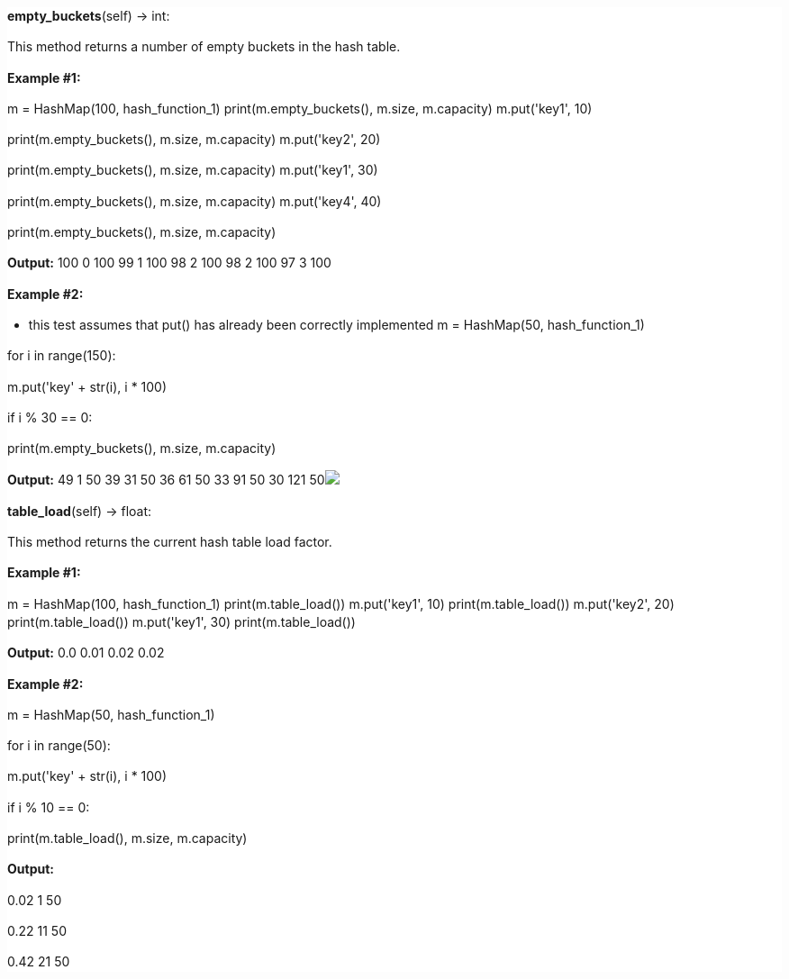 **empty\_buckets**(self) -> int:

This method returns a number of empty buckets in the hash table.

**Example #1:**

m = HashMap(100, hash\_function\_1) print(m.empty\_buckets(), m.size, m.capacity) m.put('key1', 10)

print(m.empty\_buckets(), m.size, m.capacity) m.put('key2', 20)

print(m.empty\_buckets(), m.size, m.capacity) m.put('key1', 30)

print(m.empty\_buckets(), m.size, m.capacity) m.put('key4', 40)

print(m.empty\_buckets(), m.size, m.capacity)

**Output:** 100 0 100 99 1 100 98 2 100 98 2 100 97 3 100

**Example #2:**

- this test assumes that put() has already been correctly implemented m = HashMap(50, hash\_function\_1)

for i in range(150):

m.put('key' + str(i), i \* 100)

if i % 30 == 0:

print(m.empty\_buckets(), m.size, m.capacity)

**Output:** 49 1 50 39 31 50 36 61 50 33 91 50 30 121 50![](Aspose.Words.adff0900-449b-43a1-88b5-df4cca1b7ac2.004.png)

**table\_load**(self) -> float:

This method returns the current hash table load factor.

**Example #1:**

m = HashMap(100, hash\_function\_1) print(m.table\_load()) m.put('key1', 10) print(m.table\_load()) m.put('key2', 20) print(m.table\_load()) m.put('key1', 30) print(m.table\_load())

**Output:** 0.0 0.01 0.02 0.02

**Example #2:**

m = HashMap(50, hash\_function\_1)

for i in range(50):

m.put('key' + str(i), i \* 100)

if i % 10 == 0:

print(m.table\_load(), m.size, m.capacity)

**Output:**

0.02 1 50

0.22 11 50

0.42 21 50
